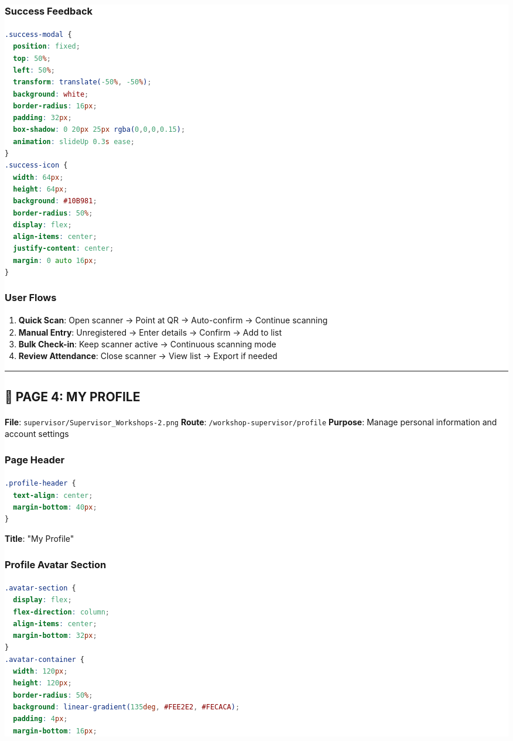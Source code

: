 ### Success Feedback
```css
.success-modal {
  position: fixed;
  top: 50%;
  left: 50%;
  transform: translate(-50%, -50%);
  background: white;
  border-radius: 16px;
  padding: 32px;
  box-shadow: 0 20px 25px rgba(0,0,0,0.15);
  animation: slideUp 0.3s ease;
}
.success-icon {
  width: 64px;
  height: 64px;
  background: #10B981;
  border-radius: 50%;
  display: flex;
  align-items: center;
  justify-content: center;
  margin: 0 auto 16px;
}
```

### User Flows
1. **Quick Scan**: Open scanner → Point at QR → Auto-confirm → Continue scanning
2. **Manual Entry**: Unregistered → Enter details → Confirm → Add to list
3. **Bulk Check-in**: Keep scanner active → Continuous scanning mode
4. **Review Attendance**: Close scanner → View list → Export if needed

---

## 👤 PAGE 4: MY PROFILE
**File**: `supervisor/Supervisor_Workshops-2.png`
**Route**: `/workshop-supervisor/profile`
**Purpose**: Manage personal information and account settings

### Page Header
```css
.profile-header {
  text-align: center;
  margin-bottom: 40px;
}
```

**Title**: "My Profile"

### Profile Avatar Section
```css
.avatar-section {
  display: flex;
  flex-direction: column;
  align-items: center;
  margin-bottom: 32px;
}
.avatar-container {
  width: 120px;
  height: 120px;
  border-radius: 50%;
  background: linear-gradient(135deg, #FEE2E2, #FECACA);
  padding: 4px;
  margin-bottom: 16px;
```